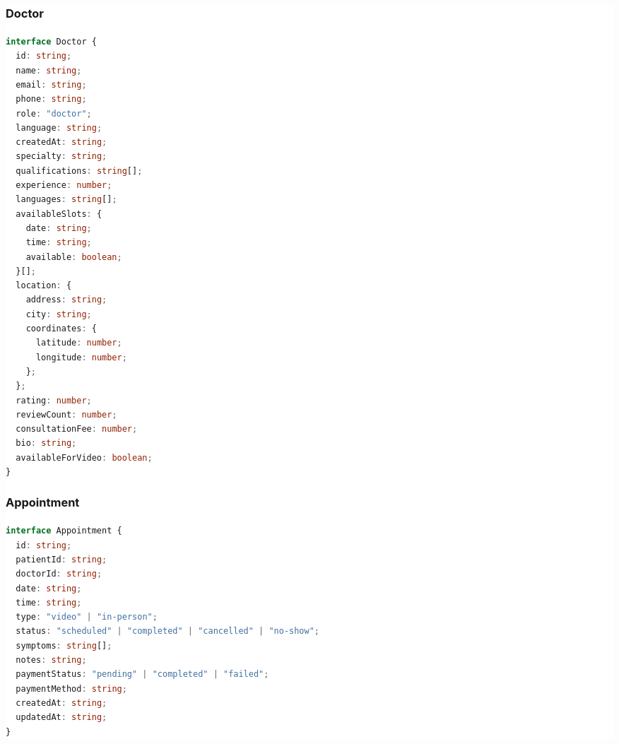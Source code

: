 ### Doctor

```typescript
interface Doctor {
  id: string;
  name: string;
  email: string;
  phone: string;
  role: "doctor";
  language: string;
  createdAt: string;
  specialty: string;
  qualifications: string[];
  experience: number;
  languages: string[];
  availableSlots: {
    date: string;
    time: string;
    available: boolean;
  }[];
  location: {
    address: string;
    city: string;
    coordinates: {
      latitude: number;
      longitude: number;
    };
  };
  rating: number;
  reviewCount: number;
  consultationFee: number;
  bio: string;
  availableForVideo: boolean;
}
```

### Appointment

```typescript
interface Appointment {
  id: string;
  patientId: string;
  doctorId: string;
  date: string;
  time: string;
  type: "video" | "in-person";
  status: "scheduled" | "completed" | "cancelled" | "no-show";
  symptoms: string[];
  notes: string;
  paymentStatus: "pending" | "completed" | "failed";
  paymentMethod: string;
  createdAt: string;
  updatedAt: string;
}
```
